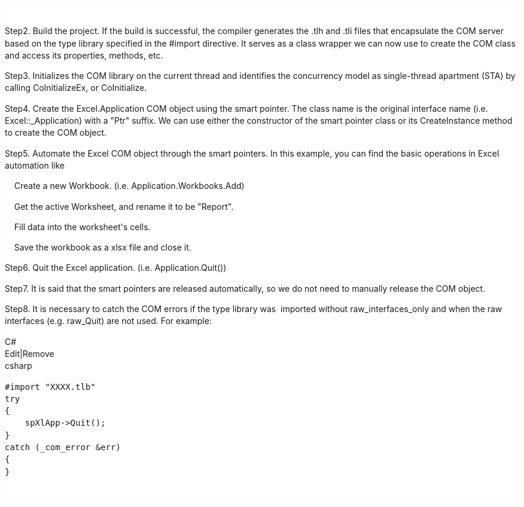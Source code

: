 </pre>
</div>
</div>
<div class="endscriptcode">&nbsp;</div>
<p class="MsoNormal">Step2. Build the project. If the build is successful, the compiler generates the .tlh and .tli files that encapsulate the COM server based on the type library specified in the #import directive. It serves as a class wrapper we<span style="">
</span>can now use to create the COM class and access its properties, methods, etc.
</p>
<p class="MsoNormal">Step3. Initializes the COM library on the current thread and identifies the concurrency model as single-thread apartment (STA) by calling CoInitializeEx, or CoInitialize.
</p>
<p class="MsoNormal">Step4. Create the Excel.Application COM object using the smart pointer. The class name is the original interface name (i.e. Excel::_Application) with a &quot;Ptr&quot; suffix. We can use either the constructor of the smart pointer class
 or its CreateInstance method to create the COM object. </p>
<p class="MsoNormal">Step5. Automate the Excel COM object through the smart pointers. In this example, you can find the basic operations in Excel automation like
</p>
<p class="MsoNormal"><span style="">&nbsp;&nbsp;&nbsp; </span>Create a new Workbook. (i.e. Application.Workbooks.Add)
</p>
<p class="MsoNormal"><span style="">&nbsp;&nbsp;&nbsp; </span>Get the active Worksheet, and rename it to be &quot;Report&quot;.
</p>
<p class="MsoNormal"><span style="">&nbsp;&nbsp;&nbsp; </span>Fill data into the worksheet's cells.
</p>
<p class="MsoNormal"><span style="">&nbsp;&nbsp;&nbsp; </span>Save the workbook as a xlsx file and close it.
</p>
<p class="MsoNormal">Step6. Quit the Excel application. (i.e. Application.Quit())
</p>
<p class="MsoNormal">Step7. It is said that the smart pointers are released automatically, so we do not need to manually release the COM object.
</p>
<p class="MsoNormal">Step8. It is necessary to catch the COM errors if the type library was<span style="">&nbsp;
</span>imported without raw_interfaces_only and when the raw interfaces (e.g. raw_Quit) are not used. For example:
</p>
<div class="scriptcode">
<div class="pluginEditHolder" pluginCommand="mceScriptCode">
<div class="title"><span>C#</span></div>
<div class="pluginLinkHolder"><span class="pluginEditHolderLink">Edit</span>|<span class="pluginRemoveHolderLink">Remove</span>
</div>
<span class="hidden">csharp</span>
<pre class="hidden">
#import &quot;XXXX.tlb&quot;
try
{
    spXlApp-&gt;Quit();
}
catch (_com_error &err)
{
}
